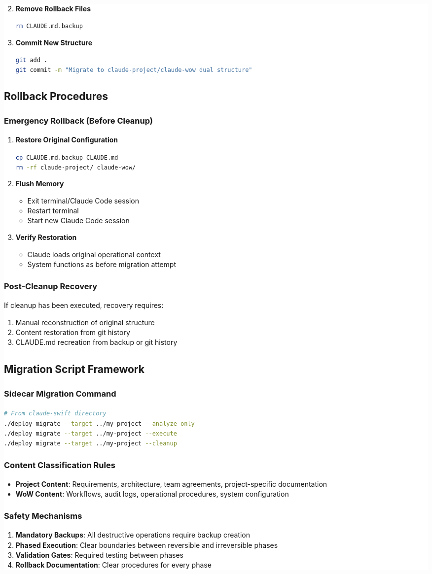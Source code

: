 2. **Remove Rollback Files**
   ```bash
   rm CLAUDE.md.backup
   ```

3. **Commit New Structure**
   ```bash
   git add .
   git commit -m "Migrate to claude-project/claude-wow dual structure"
   ```

## Rollback Procedures

### Emergency Rollback (Before Cleanup)
1. **Restore Original Configuration**
   ```bash
   cp CLAUDE.md.backup CLAUDE.md
   rm -rf claude-project/ claude-wow/
   ```

2. **Flush Memory**
   - Exit terminal/Claude Code session
   - Restart terminal
   - Start new Claude Code session

3. **Verify Restoration**
   - Claude loads original operational context
   - System functions as before migration attempt

### Post-Cleanup Recovery
If cleanup has been executed, recovery requires:
1. Manual reconstruction of original structure
2. Content restoration from git history
3. CLAUDE.md recreation from backup or git history

## Migration Script Framework

### Sidecar Migration Command
```bash
# From claude-swift directory
./deploy migrate --target ../my-project --analyze-only
./deploy migrate --target ../my-project --execute
./deploy migrate --target ../my-project --cleanup
```

### Content Classification Rules
- **Project Content**: Requirements, architecture, team agreements, project-specific documentation
- **WoW Content**: Workflows, audit logs, operational procedures, system configuration

### Safety Mechanisms
1. **Mandatory Backups**: All destructive operations require backup creation
2. **Phased Execution**: Clear boundaries between reversible and irreversible phases
3. **Validation Gates**: Required testing between phases
4. **Rollback Documentation**: Clear procedures for every phase
